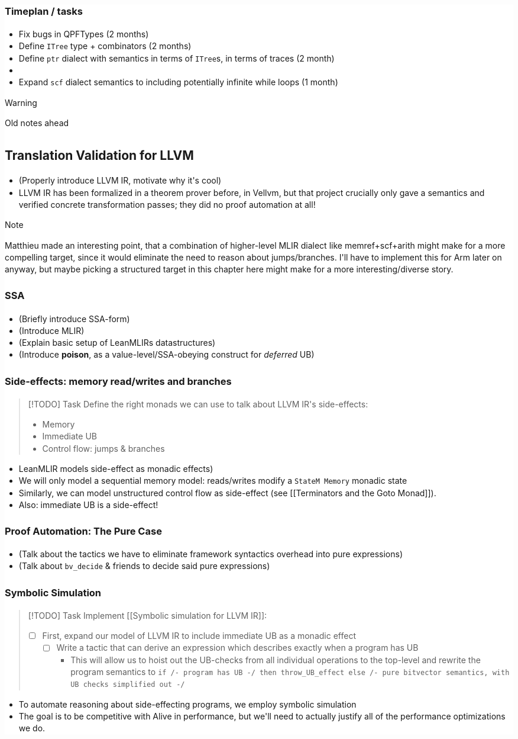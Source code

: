 
### Timeplan / tasks

* Fix bugs in QPFTypes (2 months)
* Define `ITree` type + combinators (2 months)
* Define `ptr` dialect with semantics in terms of `ITree`s, in terms of traces (2 month)
* 
* Expand `scf` dialect semantics to including potentially infinite while loops (1 month)


>[!WARNING]
>Old notes ahead








## Translation Validation for LLVM
* (Properly introduce LLVM IR, motivate why it's cool)
* LLVM IR has been formalized in a theorem prover before, in Vellvm, but that project crucially only gave a semantics and verified concrete transformation passes; they did no proof automation at all!

>[!NOTE]
>Matthieu made an interesting point, that a combination of higher-level MLIR dialect like memref+scf+arith might make for a more compelling target, since it would eliminate the need to reason about jumps/branches. I'll have to implement this for Arm later on anyway, but maybe picking a structured target in this chapter here might make for a more interesting/diverse story.


### SSA
* (Briefly introduce SSA-form)
* (Introduce MLIR)
* (Explain basic setup of LeanMLIRs datastructures)
* (Introduce **poison**, as a value-level/SSA-obeying construct for *deferred* UB)

### Side-effects: memory read/writes and branches
>[!TODO] Task
>Define the right monads we can use to talk about LLVM IR's side-effects:
>* Memory
>* Immediate UB
>* Control flow: jumps & branches

* LeanMLIR models side-effect as monadic effects)
* We will only model a sequential memory model: reads/writes modify a `StateM Memory` monadic state 
* Similarly, we can model unstructured control flow as side-effect (see [[Terminators and the Goto Monad]]).
* Also: immediate UB is a side-effect!

### Proof Automation: The Pure Case
* (Talk about the tactics we have to eliminate framework syntactics overhead into pure expressions)
* (Talk about `bv_decide` & friends to decide said pure expressions)

### Symbolic Simulation
>[!TODO] Task
>Implement [[Symbolic simulation for LLVM IR]]:
>- [ ] First, expand our model of LLVM IR to include immediate UB as a monadic effect
>	- [ ] Write a tactic that can derive an expression which describes exactly when a program has UB
>		* This will allow us to hoist out the UB-checks from all individual operations to the top-level and rewrite the program semantics to  `if /- program has UB -/ then throw_UB_effect else /- pure bitvector semantics, with UB checks simplified out -/`
* To automate reasoning about side-effecting programs, we employ symbolic simulation
* The goal is to be competitive with Alive in performance, but we'll need to actually justify all of the performance optimizations we do.